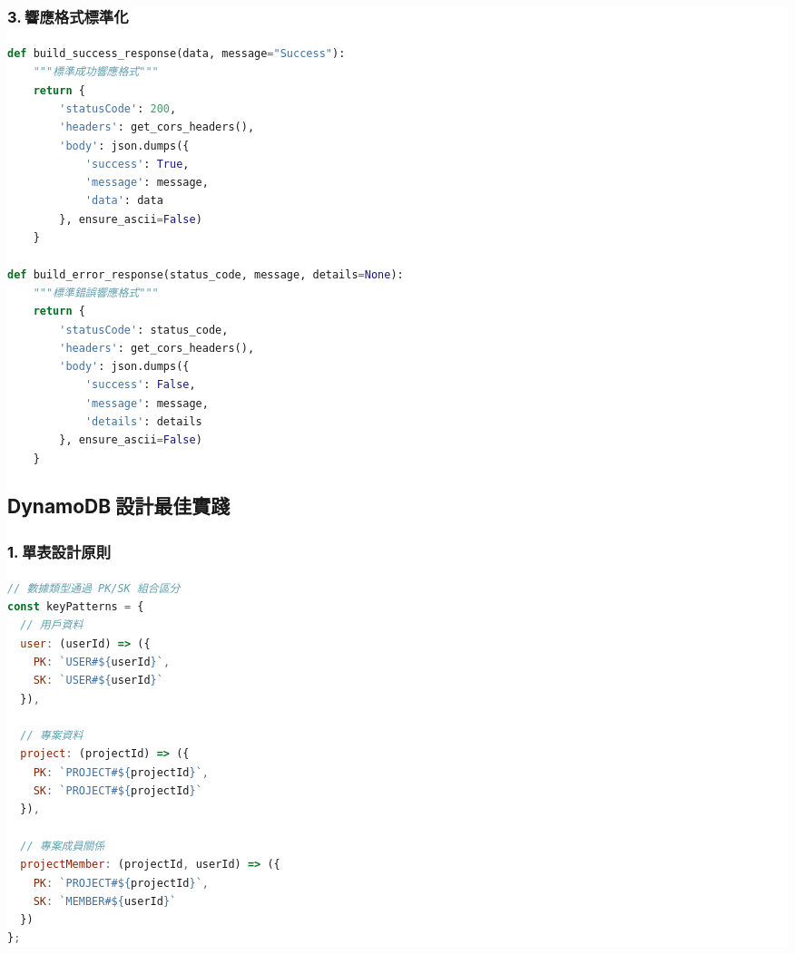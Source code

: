 ### 3. 響應格式標準化
```python
def build_success_response(data, message="Success"):
    """標準成功響應格式"""
    return {
        'statusCode': 200,
        'headers': get_cors_headers(),
        'body': json.dumps({
            'success': True,
            'message': message,
            'data': data
        }, ensure_ascii=False)
    }

def build_error_response(status_code, message, details=None):
    """標準錯誤響應格式"""
    return {
        'statusCode': status_code,
        'headers': get_cors_headers(),
        'body': json.dumps({
            'success': False,
            'message': message,
            'details': details
        }, ensure_ascii=False)
    }
```

## DynamoDB 設計最佳實踐

### 1. 單表設計原則
```javascript
// 數據類型通過 PK/SK 組合區分
const keyPatterns = {
  // 用戶資料
  user: (userId) => ({
    PK: `USER#${userId}`,
    SK: `USER#${userId}`
  }),
  
  // 專案資料
  project: (projectId) => ({
    PK: `PROJECT#${projectId}`,
    SK: `PROJECT#${projectId}`
  }),
  
  // 專案成員關係
  projectMember: (projectId, userId) => ({
    PK: `PROJECT#${projectId}`,
    SK: `MEMBER#${userId}`
  })
};
```
